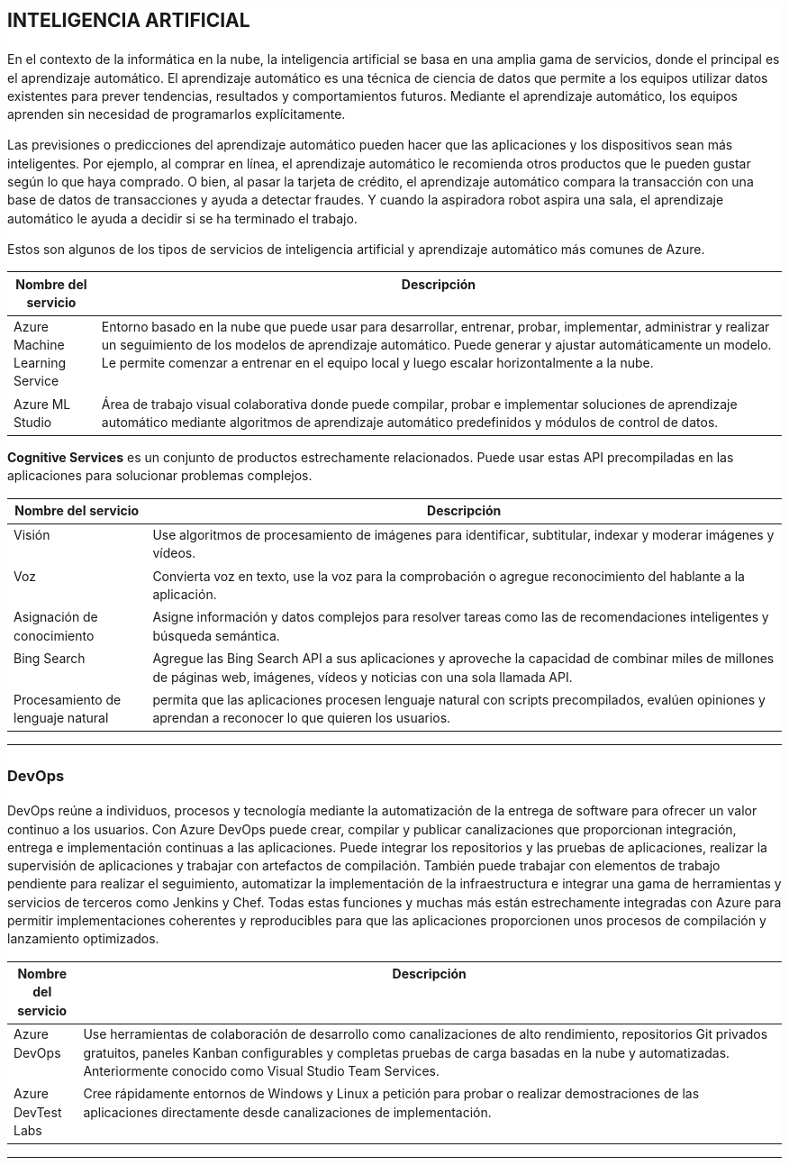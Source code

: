 ## INTELIGENCIA ARTIFICIAL

En el contexto de la informática en la nube, la inteligencia artificial se basa en una amplia gama de servicios, donde el principal es el aprendizaje automático. El aprendizaje automático es una técnica de ciencia de datos que permite a los equipos utilizar datos existentes para prever tendencias, resultados y comportamientos futuros. Mediante el aprendizaje automático, los equipos aprenden sin necesidad de programarlos explícitamente.

Las previsiones o predicciones del aprendizaje automático pueden hacer que las aplicaciones y los dispositivos sean más inteligentes. Por ejemplo, al comprar en línea, el aprendizaje automático le recomienda otros productos que le pueden gustar según lo que haya comprado. O bien, al pasar la tarjeta de crédito, el aprendizaje automático compara la transacción con una base de datos de transacciones y ayuda a detectar fraudes. Y cuando la aspiradora robot aspira una sala, el aprendizaje automático le ayuda a decidir si se ha terminado el trabajo.

Estos son algunos de los tipos de servicios de inteligencia artificial y aprendizaje automático más comunes de Azure.

|Nombre del servicio|Descripción|
|---|---|
|Azure Machine Learning Service|Entorno basado en la nube que puede usar para desarrollar, entrenar, probar, implementar, administrar y realizar un seguimiento de los modelos de aprendizaje automático. Puede generar y ajustar automáticamente un modelo. Le permite comenzar a entrenar en el equipo local y luego escalar horizontalmente a la nube.
|Azure ML Studio|Área de trabajo visual colaborativa donde puede compilar, probar e implementar soluciones de aprendizaje automático mediante algoritmos de aprendizaje automático predefinidos y módulos de control de datos.


**Cognitive Services** es un conjunto de productos estrechamente relacionados. Puede usar estas API precompiladas en las aplicaciones para solucionar problemas complejos.

|Nombre del servicio|Descripción|
|---|---|
|Visión|Use algoritmos de procesamiento de imágenes para identificar, subtitular, indexar y moderar imágenes y vídeos.
|Voz|Convierta voz en texto, use la voz para la comprobación o agregue reconocimiento del hablante a la aplicación.
|Asignación de conocimiento|Asigne información y datos complejos para resolver tareas como las de recomendaciones inteligentes y búsqueda semántica.
|Bing Search|Agregue las Bing Search API a sus aplicaciones y aproveche la capacidad de combinar miles de millones de páginas web, imágenes, vídeos y noticias con una sola llamada API.
|Procesamiento de lenguaje natural|permita que las aplicaciones procesen lenguaje natural con scripts precompilados, evalúen opiniones y aprendan a reconocer lo que quieren los usuarios.
---------
### DevOps
DevOps reúne a individuos, procesos y tecnología mediante la automatización de la entrega de software para ofrecer un valor continuo a los usuarios. Con Azure DevOps puede crear, compilar y publicar canalizaciones que proporcionan integración, entrega e implementación continuas a las aplicaciones. Puede integrar los repositorios y las pruebas de aplicaciones, realizar la supervisión de aplicaciones y trabajar con artefactos de compilación. También puede trabajar con elementos de trabajo pendiente para realizar el seguimiento, automatizar la implementación de la infraestructura e integrar una gama de herramientas y servicios de terceros como Jenkins y Chef. Todas estas funciones y muchas más están estrechamente integradas con Azure para permitir implementaciones coherentes y reproducibles para que las aplicaciones proporcionen unos procesos de compilación y lanzamiento optimizados.


|Nombre del servicio|Descripción|
|---|---|
|Azure DevOps|Use herramientas de colaboración de desarrollo como canalizaciones de alto rendimiento, repositorios Git privados gratuitos, paneles Kanban configurables y completas pruebas de carga basadas en la nube y automatizadas. Anteriormente conocido como Visual Studio Team Services.
|Azure DevTest Labs|Cree rápidamente entornos de Windows y Linux a petición para probar o realizar demostraciones de las aplicaciones directamente desde canalizaciones de implementación.
--------
